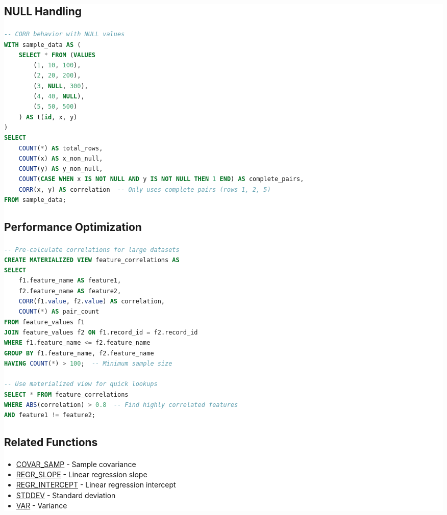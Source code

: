 ## NULL Handling

```sql
-- CORR behavior with NULL values
WITH sample_data AS (
    SELECT * FROM (VALUES 
        (1, 10, 100),
        (2, 20, 200),
        (3, NULL, 300),
        (4, 40, NULL),
        (5, 50, 500)
    ) AS t(id, x, y)
)
SELECT 
    COUNT(*) AS total_rows,
    COUNT(x) AS x_non_null,
    COUNT(y) AS y_non_null,
    COUNT(CASE WHEN x IS NOT NULL AND y IS NOT NULL THEN 1 END) AS complete_pairs,
    CORR(x, y) AS correlation  -- Only uses complete pairs (rows 1, 2, 5)
FROM sample_data;
```

## Performance Optimization

```sql
-- Pre-calculate correlations for large datasets
CREATE MATERIALIZED VIEW feature_correlations AS
SELECT 
    f1.feature_name AS feature1,
    f2.feature_name AS feature2,
    CORR(f1.value, f2.value) AS correlation,
    COUNT(*) AS pair_count
FROM feature_values f1
JOIN feature_values f2 ON f1.record_id = f2.record_id
WHERE f1.feature_name <= f2.feature_name
GROUP BY f1.feature_name, f2.feature_name
HAVING COUNT(*) > 100;  -- Minimum sample size

-- Use materialized view for quick lookups
SELECT * FROM feature_correlations
WHERE ABS(correlation) > 0.8  -- Find highly correlated features
AND feature1 != feature2;
```

## Related Functions
- [COVAR_SAMP](./covar.md) - Sample covariance
- [REGR_SLOPE](./regr.md) - Linear regression slope
- [REGR_INTERCEPT](./regr.md) - Linear regression intercept
- [STDDEV](./stddev.md) - Standard deviation
- [VAR](./var.md) - Variance